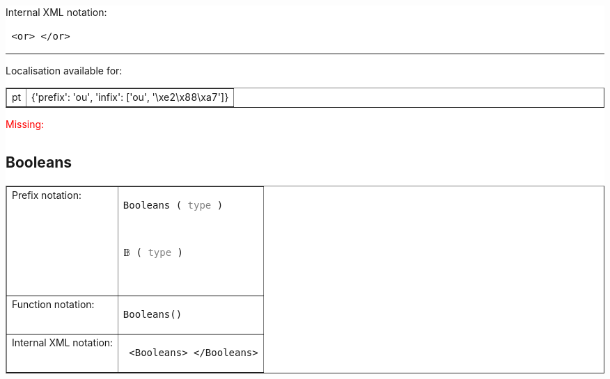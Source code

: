 <tr><td>
Internal XML notation:
</td><td>
<pre> &lt;or&gt; &lt;/or&gt;</pre>
</td></tr>
</table>

 ****



  ```

  ```

  Localisation available for:
<table border="1">

<tr><td>pt </td><td> {'prefix': 'ou', 'infix': ['ou', '\xe2\x88\xa7']} </td></tr>

  </table>



  <span style="color:red">Missing:</span>








## Booleans

<table border="1">





<tr><td>Prefix notation: </td>
<td><p>

 <pre>Booleans ( <span style="color:gray">type</span> ) </pre><br>

 <pre>𝔹 ( <span style="color:gray">type</span> ) </pre><br>

</p></td></tr>







<tr><td>
Function notation:
</td><td>
<pre>Booleans()</pre>
</td></tr>

<tr><td>
Internal XML notation:
</td><td>
<pre> &lt;Booleans&gt; &lt;/Booleans&gt;</pre>
</td></tr>
</table>
